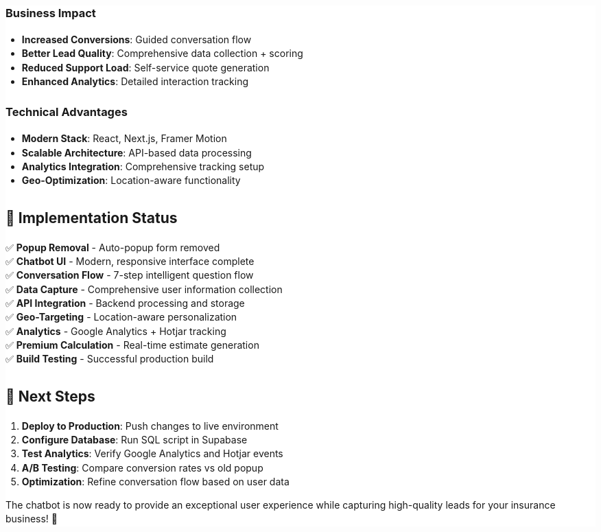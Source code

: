 ### Business Impact
- **Increased Conversions**: Guided conversation flow
- **Better Lead Quality**: Comprehensive data collection + scoring
- **Reduced Support Load**: Self-service quote generation
- **Enhanced Analytics**: Detailed interaction tracking

### Technical Advantages
- **Modern Stack**: React, Next.js, Framer Motion
- **Scalable Architecture**: API-based data processing
- **Analytics Integration**: Comprehensive tracking setup
- **Geo-Optimization**: Location-aware functionality

## 🎉 Implementation Status

✅ **Popup Removal** - Auto-popup form removed  
✅ **Chatbot UI** - Modern, responsive interface complete  
✅ **Conversation Flow** - 7-step intelligent question flow  
✅ **Data Capture** - Comprehensive user information collection  
✅ **API Integration** - Backend processing and storage  
✅ **Geo-Targeting** - Location-aware personalization  
✅ **Analytics** - Google Analytics + Hotjar tracking  
✅ **Premium Calculation** - Real-time estimate generation  
✅ **Build Testing** - Successful production build  

## 🚀 Next Steps

1. **Deploy to Production**: Push changes to live environment
2. **Configure Database**: Run SQL script in Supabase
3. **Test Analytics**: Verify Google Analytics and Hotjar events
4. **A/B Testing**: Compare conversion rates vs old popup
5. **Optimization**: Refine conversation flow based on user data

The chatbot is now ready to provide an exceptional user experience while capturing high-quality leads for your insurance business! 🎯